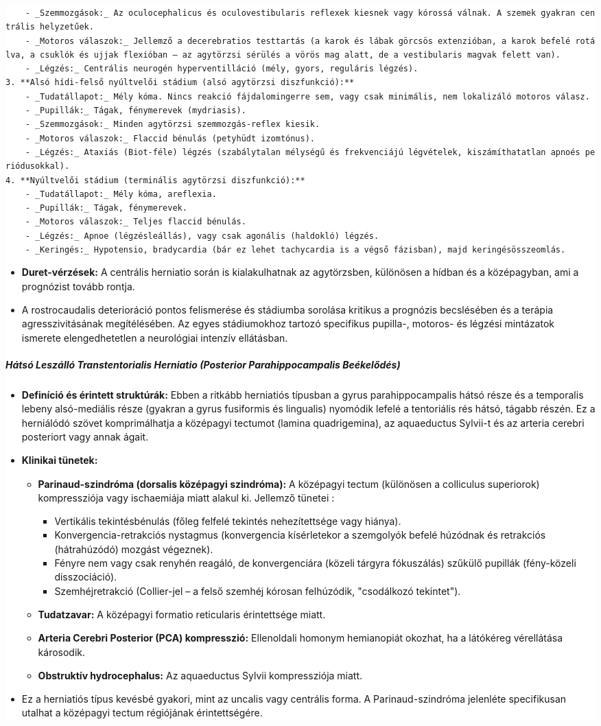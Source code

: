         - _Szemmozgások:_ Az oculocephalicus és oculovestibularis reflexek kiesnek vagy kórossá válnak. A szemek gyakran centrális helyzetűek.
        - _Motoros válaszok:_ Jellemző a decerebratios testtartás (a karok és lábak görcsös extenzióban, a karok befelé rotálva, a csuklók és ujjak flexióban – az agytörzsi sérülés a vörös mag alatt, de a vestibularis magvak felett van).
        - _Légzés:_ Centrális neurogén hyperventilláció (mély, gyors, reguláris légzés).
    3. **Alsó hídi-felső nyúltvelői stádium (alsó agytörzsi diszfunkció):**
        - _Tudatállapot:_ Mély kóma. Nincs reakció fájdalomingerre sem, vagy csak minimális, nem lokalizáló motoros válasz.
        - _Pupillák:_ Tágak, fénymerevek (mydriasis).
        - _Szemmozgások:_ Minden agytörzsi szemmozgás-reflex kiesik.
        - _Motoros válaszok:_ Flaccid bénulás (petyhüdt izomtónus).
        - _Légzés:_ Ataxiás (Biot-féle) légzés (szabálytalan mélységű és frekvenciájú légvételek, kiszámíthatatlan apnoés periódusokkal).
    4. **Nyúltvelői stádium (terminális agytörzsi diszfunkció):**
        - _Tudatállapot:_ Mély kóma, areflexia.
        - _Pupillák:_ Tágak, fénymerevek.
        - _Motoros válaszok:_ Teljes flaccid bénulás.
        - _Légzés:_ Apnoe (légzésleállás), vagy csak agonális (haldokló) légzés.
        - _Keringés:_ Hypotensio, bradycardia (bár ez lehet tachycardia is a végső fázisban), majd keringésösszeomlás.
- **Duret-vérzések:** A centrális herniatio során is kialakulhatnak az agytörzsben, különösen a hídban és a középagyban, ami a prognózist tovább rontja.  
    
- A rostrocaudalis deterioráció pontos felismerése és stádiumba sorolása kritikus a prognózis becslésében és a terápia agresszivitásának megítélésében. Az egyes stádiumokhoz tartozó specifikus pupilla-, motoros- és légzési mintázatok ismerete elengedhetetlen a neurológiai intenzív ellátásban.

##### Hátsó Leszálló Transtentorialis Herniatio (Posterior Parahippocampalis Beékelődés)

- **Definíció és érintett struktúrák:** Ebben a ritkább herniatiós típusban a gyrus parahippocampalis hátsó része és a temporalis lebeny alsó-mediális része (gyakran a gyrus fusiformis és lingualis) nyomódik lefelé a tentoriális rés hátsó, tágabb részén. Ez a herniálódó szövet komprimálhatja a középagyi tectumot (lamina quadrigemina), az aquaeductus Sylvii-t és az arteria cerebri posteriort vagy annak ágait.  
    
- **Klinikai tünetek:**
    - **Parinaud-szindróma (dorsalis középagyi szindróma):** A középagyi tectum (különösen a colliculus superiorok) kompressziója vagy ischaemiája miatt alakul ki. Jellemző tünetei :  
        
        - Vertikális tekintésbénulás (főleg felfelé tekintés nehezítettsége vagy hiánya).
        - Konvergencia-retrakciós nystagmus (konvergencia kísérletekor a szemgolyók befelé húzódnak és retrakciós (hátrahúzódó) mozgást végeznek).
        - Fényre nem vagy csak renyhén reagáló, de konvergenciára (közeli tárgyra fókuszálás) szűkülő pupillák (fény-közeli disszociáció).
        - Szemhéjretrakció (Collier-jel – a felső szemhéj kórosan felhúzódik, "csodálkozó tekintet").
    - **Tudatzavar:** A középagyi formatio reticularis érintettsége miatt.
    - **Arteria Cerebri Posterior (PCA) kompresszió:** Ellenoldali homonym hemianopiát okozhat, ha a látókéreg vérellátása károsodik.
    - **Obstruktív hydrocephalus:** Az aquaeductus Sylvii kompressziója miatt.
- Ez a herniatiós típus kevésbé gyakori, mint az uncalis vagy centrális forma. A Parinaud-szindróma jelenléte specifikusan utalhat a középagyi tectum régiójának érintettségére.
